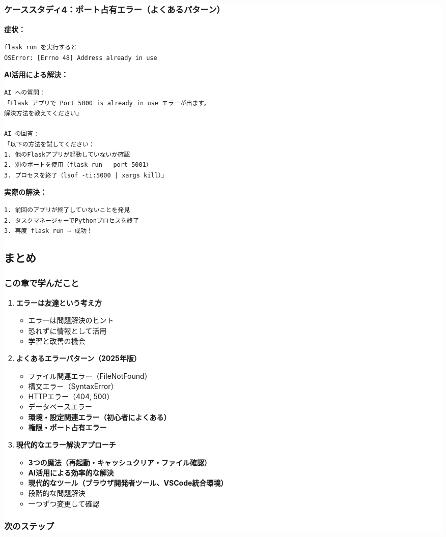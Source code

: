 ### ケーススタディ4：ポート占有エラー（よくあるパターン）

**症状：**
```
flask run を実行すると
OSError: [Errno 48] Address already in use
```

**AI活用による解決：**
```
AI への質問：
「Flask アプリで Port 5000 is already in use エラーが出ます。
解決方法を教えてください」

AI の回答：
「以下の方法を試してください：
1. 他のFlaskアプリが起動していないか確認
2. 別のポートを使用（flask run --port 5001）
3. プロセスを終了（lsof -ti:5000 | xargs kill）」
```

**実際の解決：**
```
1. 前回のアプリが終了していないことを発見
2. タスクマネージャーでPythonプロセスを終了
3. 再度 flask run → 成功！
```

## まとめ

### この章で学んだこと

1. **エラーは友達という考え方**
   - エラーは問題解決のヒント
   - 恐れずに情報として活用
   - 学習と改善の機会

2. **よくあるエラーパターン（2025年版）**
   - ファイル関連エラー（FileNotFound）
   - 構文エラー（SyntaxError）
   - HTTPエラー（404, 500）
   - データベースエラー
   - **環境・設定関連エラー（初心者によくある）**
   - **権限・ポート占有エラー**

3. **現代的なエラー解決アプローチ**
   - **3つの魔法（再起動・キャッシュクリア・ファイル確認）**
   - **AI活用による効率的な解決**
   - **現代的なツール（ブラウザ開発者ツール、VSCode統合環境）**
   - 段階的な問題解決
   - 一つずつ変更して確認

### 次のステップ


[エラーの種類]: [詳細な説明] (file "ファイル名", line 行番号)
